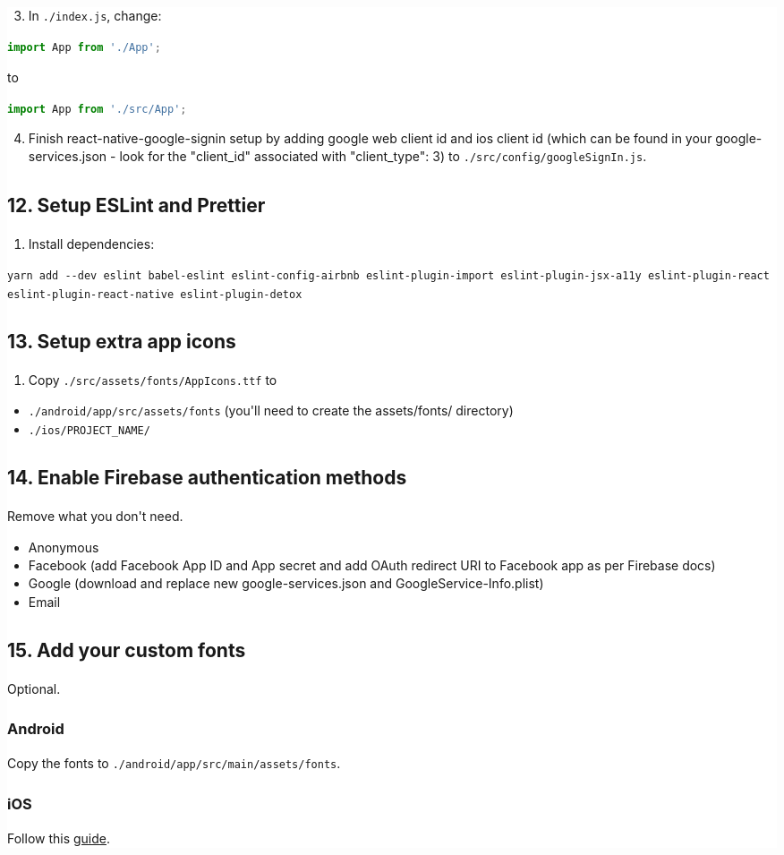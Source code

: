 3.  In `./index.js`, change:

```js
import App from './App';
```

to

```js
import App from './src/App';
```

4.  Finish react-native-google-signin setup by adding google web client id and ios client id (which can be found in your google-services.json - look for the "client_id" associated with "client_type": 3) to `./src/config/googleSignIn.js`.

## 12. Setup ESLint and Prettier

1.  Install dependencies:

```shell
yarn add --dev eslint babel-eslint eslint-config-airbnb eslint-plugin-import eslint-plugin-jsx-a11y eslint-plugin-react eslint-plugin-react-native eslint-plugin-detox
```

## 13. Setup extra app icons

1.  Copy `./src/assets/fonts/AppIcons.ttf` to

- `./android/app/src/assets/fonts` (you'll need to create the assets/fonts/ directory)
- `./ios/PROJECT_NAME/`

## 14. Enable Firebase authentication methods

Remove what you don't need.

- Anonymous
- Facebook (add Facebook App ID and App secret and add OAuth redirect URI to Facebook app as per Firebase docs)
- Google (download and replace new google-services.json and GoogleService-Info.plist)
- Email

## 15. Add your custom fonts

Optional.

### Android

Copy the fonts to `./android/app/src/main/assets/fonts`.

### iOS

Follow this [guide](https://medium.com/react-native-training/adding-custom-fonts-to-react-native-b266b41bff7f).
